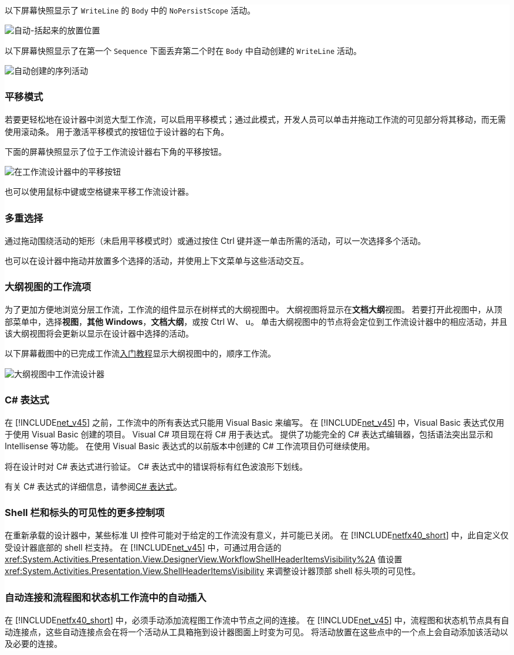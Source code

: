  以下屏幕快照显示了 `WriteLine` 的 `Body` 中的 `NoPersistScope` 活动。  
  
 ![自动&#45;括起来的放置位置](../../../docs/framework/windows-workflow-foundation/media/autosurround1.png "AutoSurround1")  
  
 以下屏幕快照显示了在第一个 `Sequence` 下面丢弃第二个时在 `Body` 中自动创建的 `WriteLine` 活动。  
  
 ![自动创建的序列活动](../../../docs/framework/windows-workflow-foundation/media/autosurround2.png "AutoSurround2")  
  
###  <a name="BKMK_PanMode"></a> 平移模式  
 若要更轻松地在设计器中浏览大型工作流，可以启用平移模式；通过此模式，开发人员可以单击并拖动工作流的可见部分将其移动，而无需使用滚动条。 用于激活平移模式的按钮位于设计器的右下角。  
  
 下面的屏幕快照显示了位于工作流设计器右下角的平移按钮。  
  
 ![在工作流设计器中的平移按钮](../../../docs/framework/windows-workflow-foundation/media/panbutton.png "PanButton")  
  
 也可以使用鼠标中键或空格键来平移工作流设计器。  
  
###  <a name="BKMK_MultiSelect"></a> 多重选择  
 通过拖动围绕活动的矩形（未启用平移模式时）或通过按住 Ctrl 键并逐一单击所需的活动，可以一次选择多个活动。  
  
 也可以在设计器中拖动并放置多个选择的活动，并使用上下文菜单与这些活动交互。  
  
###  <a name="BKMK_DocumentOutline"></a> 大纲视图的工作流项  
 为了更加方便地浏览分层工作流，工作流的组件显示在树样式的大纲视图中。 大纲视图将显示在**文档大纲**视图。 若要打开此视图中，从顶部菜单中，选择**视图**，**其他 Windows**，**文档大纲**，或按 Ctrl W、 u。 单击大纲视图中的节点将会定位到工作流设计器中的相应活动，并且该大纲视图将会更新以显示在设计器中选择的活动。  
  
 以下屏幕截图中的已完成工作流[入门教程](../../../docs/framework/windows-workflow-foundation/getting-started-tutorial.md)显示大纲视图中的，顺序工作流。  
  
 ![大纲视图中工作流设计器](../../../docs/framework/windows-workflow-foundation/media/outlineviewinworkflowdesigner.jpg "OutlineViewinWorkflowDesigner")  
  
###  <a name="BKMK_CSharpExpressions"></a> C# 表达式  
 在 [!INCLUDE[net_v45](../../../includes/net-v45-md.md)] 之前，工作流中的所有表达式只能用 Visual Basic 来编写。 在 [!INCLUDE[net_v45](../../../includes/net-v45-md.md)] 中，Visual Basic 表达式仅用于使用 Visual Basic 创建的项目。 Visual C# 项目现在将 C# 用于表达式。 提供了功能完全的 C# 表达式编辑器，包括语法突出显示和 Intellisense 等功能。 在使用 Visual Basic 表达式的以前版本中创建的 C# 工作流项目仍可继续使用。  
  
 将在设计时对 C# 表达式进行验证。 C# 表达式中的错误将标有红色波浪形下划线。  
  
 有关 C# 表达式的详细信息，请参阅[C# 表达式](../../../docs/framework/windows-workflow-foundation/csharp-expressions.md)。  
  
###  <a name="BKMK_Visibility"></a> Shell 栏和标头的可见性的更多控制项  
 在重新承载的设计器中，某些标准 UI 控件可能对于给定的工作流没有意义，并可能已关闭。 在 [!INCLUDE[netfx40_short](../../../includes/netfx40-short-md.md)] 中，此自定义仅受设计器底部的 shell 栏支持。 在 [!INCLUDE[net_v45](../../../includes/net-v45-md.md)] 中，可通过用合适的 <xref:System.Activities.Presentation.View.DesignerView.WorkflowShellHeaderItemsVisibility%2A> 值设置 <xref:System.Activities.Presentation.View.ShellHeaderItemsVisibility> 来调整设计器顶部 shell 标头项的可见性。  
  
###  <a name="BKMK_AutoConnect"></a> 自动连接和流程图和状态机工作流中的自动插入  
 在 [!INCLUDE[netfx40_short](../../../includes/netfx40-short-md.md)] 中，必须手动添加流程图工作流中节点之间的连接。 在 [!INCLUDE[net_v45](../../../includes/net-v45-md.md)] 中，流程图和状态机节点具有自动连接点，这些自动连接点会在将一个活动从工具箱拖到设计器图面上时变为可见。 将活动放置在这些点中的一个点上会自动添加该活动以及必要的连接。  
  